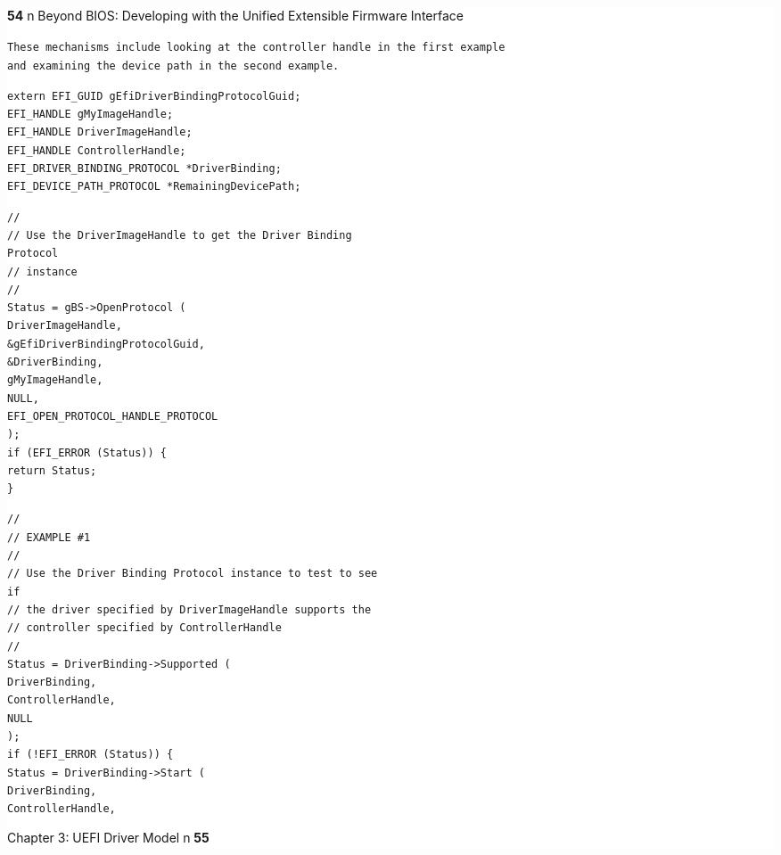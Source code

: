 **54** n Beyond BIOS: Developing with the Unified Extensible Firmware Interface

```
These mechanisms include looking at the controller handle in the first example
and examining the device path in the second example.
```
```
extern EFI_GUID gEfiDriverBindingProtocolGuid;
EFI_HANDLE gMyImageHandle;
EFI_HANDLE DriverImageHandle;
EFI_HANDLE ControllerHandle;
EFI_DRIVER_BINDING_PROTOCOL *DriverBinding;
EFI_DEVICE_PATH_PROTOCOL *RemainingDevicePath;
```
```
//
// Use the DriverImageHandle to get the Driver Binding
Protocol
// instance
//
Status = gBS->OpenProtocol (
DriverImageHandle,
&gEfiDriverBindingProtocolGuid,
&DriverBinding,
gMyImageHandle,
NULL,
EFI_OPEN_PROTOCOL_HANDLE_PROTOCOL
);
if (EFI_ERROR (Status)) {
return Status;
}
```
```
//
// EXAMPLE #1
//
// Use the Driver Binding Protocol instance to test to see
if
// the driver specified by DriverImageHandle supports the
// controller specified by ControllerHandle
//
Status = DriverBinding->Supported (
DriverBinding,
ControllerHandle,
NULL
);
if (!EFI_ERROR (Status)) {
Status = DriverBinding->Start (
DriverBinding,
ControllerHandle,
```

Chapter 3: UEFI Driver Model n **55**
